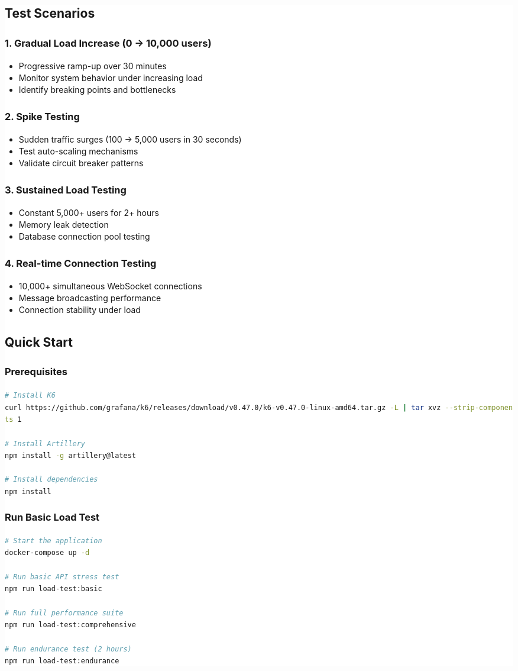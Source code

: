 ## Test Scenarios

### 1. Gradual Load Increase (0 → 10,000 users)

- Progressive ramp-up over 30 minutes
- Monitor system behavior under increasing load
- Identify breaking points and bottlenecks

### 2. Spike Testing

- Sudden traffic surges (100 → 5,000 users in 30 seconds)
- Test auto-scaling mechanisms
- Validate circuit breaker patterns

### 3. Sustained Load Testing

- Constant 5,000+ users for 2+ hours
- Memory leak detection
- Database connection pool testing

### 4. Real-time Connection Testing

- 10,000+ simultaneous WebSocket connections
- Message broadcasting performance
- Connection stability under load

## Quick Start

### Prerequisites

```bash
# Install K6
curl https://github.com/grafana/k6/releases/download/v0.47.0/k6-v0.47.0-linux-amd64.tar.gz -L | tar xvz --strip-components 1

# Install Artillery
npm install -g artillery@latest

# Install dependencies
npm install
```

### Run Basic Load Test

```bash
# Start the application
docker-compose up -d

# Run basic API stress test
npm run load-test:basic

# Run full performance suite
npm run load-test:comprehensive

# Run endurance test (2 hours)
npm run load-test:endurance
```
